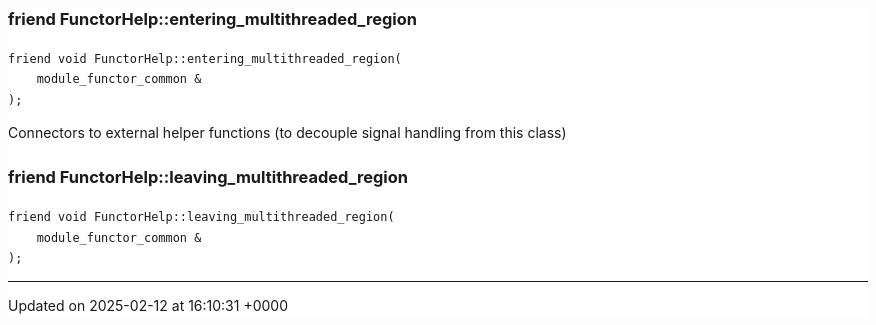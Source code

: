 ### friend FunctorHelp::entering_multithreaded_region

```
friend void FunctorHelp::entering_multithreaded_region(
    module_functor_common & 
);
```

Connectors to external helper functions (to decouple signal handling from this class) 

### friend FunctorHelp::leaving_multithreaded_region

```
friend void FunctorHelp::leaving_multithreaded_region(
    module_functor_common & 
);
```


-------------------------------

Updated on 2025-02-12 at 16:10:31 +0000
